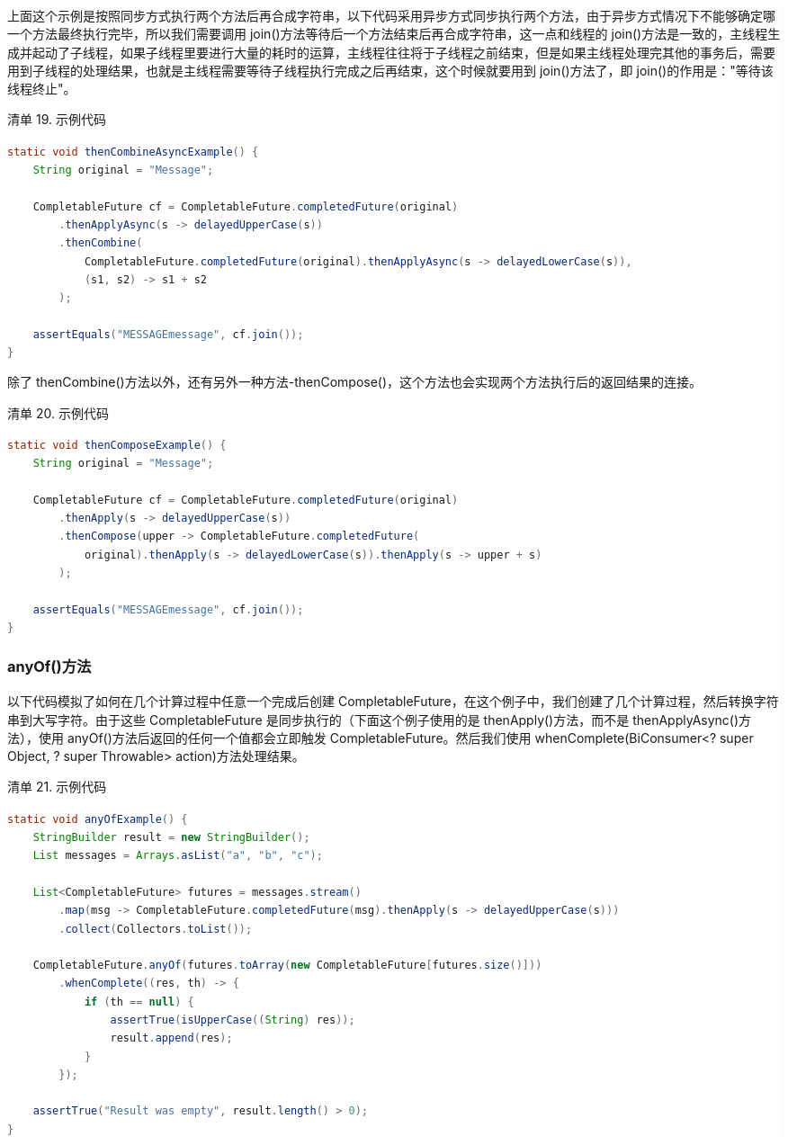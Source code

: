 上面这个示例是按照同步方式执行两个方法后再合成字符串，以下代码采用异步方式同步执行两个方法，由于异步方式情况下不能够确定哪一个方法最终执行完毕，所以我们需要调用 join()方法等待后一个方法结束后再合成字符串，这一点和线程的 join()方法是一致的，主线程生成并起动了子线程，如果子线程里要进行大量的耗时的运算，主线程往往将于子线程之前结束，但是如果主线程处理完其他的事务后，需要用到子线程的处理结果，也就是主线程需要等待子线程执行完成之后再结束，这个时候就要用到 join()方法了，即 join()的作用是："等待该线程终止"。

清单 19. 示例代码

```java
static void thenCombineAsyncExample() {
    String original = "Message";

    CompletableFuture cf = CompletableFuture.completedFuture(original)
        .thenApplyAsync(s -> delayedUpperCase(s))
        .thenCombine(
            CompletableFuture.completedFuture(original).thenApplyAsync(s -> delayedLowerCase(s)),
            (s1, s2) -> s1 + s2
        );

    assertEquals("MESSAGEmessage", cf.join());
}
```

除了 thenCombine()方法以外，还有另外一种方法-thenCompose()，这个方法也会实现两个方法执行后的返回结果的连接。

清单 20. 示例代码

```java
static void thenComposeExample() {
    String original = "Message";

    CompletableFuture cf = CompletableFuture.completedFuture(original)
        .thenApply(s -> delayedUpperCase(s))
        .thenCompose(upper -> CompletableFuture.completedFuture(
            original).thenApply(s -> delayedLowerCase(s)).thenApply(s -> upper + s)
        );

    assertEquals("MESSAGEmessage", cf.join());
}
```

### anyOf()方法

以下代码模拟了如何在几个计算过程中任意一个完成后创建 CompletableFuture，在这个例子中，我们创建了几个计算过程，然后转换字符串到大写字符。由于这些 CompletableFuture 是同步执行的（下面这个例子使用的是 thenApply()方法，而不是 thenApplyAsync()方法），使用 anyOf()方法后返回的任何一个值都会立即触发 CompletableFuture。然后我们使用 whenComplete(BiConsumer<? super Object, ? super Throwable> action)方法处理结果。

清单 21. 示例代码

```java
static void anyOfExample() {
    StringBuilder result = new StringBuilder();
    List messages = Arrays.asList("a", "b", "c");

    List<CompletableFuture> futures = messages.stream()
        .map(msg -> CompletableFuture.completedFuture(msg).thenApply(s -> delayedUpperCase(s)))
        .collect(Collectors.toList());

    CompletableFuture.anyOf(futures.toArray(new CompletableFuture[futures.size()]))
        .whenComplete((res, th) -> {
            if (th == null) {
                assertTrue(isUpperCase((String) res));
                result.append(res);
            }
        });

    assertTrue("Result was empty", result.length() > 0);
}
```
